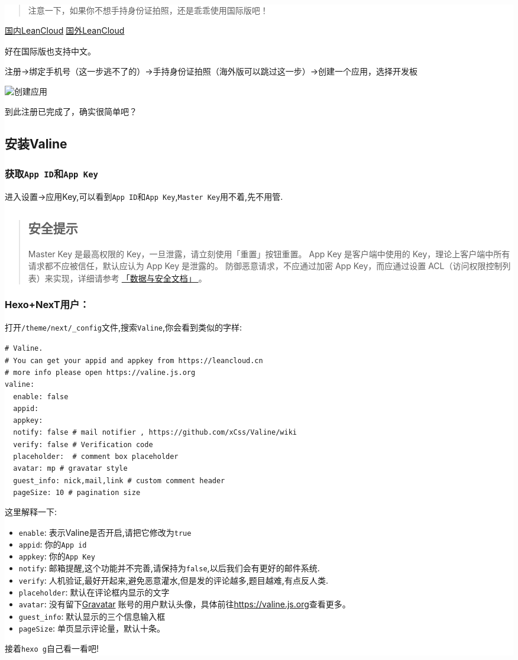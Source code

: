 > 注意一下，如果你不想手持身份证拍照，还是乖乖使用国际版吧！

[国内LeanCloud](https://leancloud.cn) [国外LeanCloud](https://leancloud.app) 

好在国际版也支持中文。

注册->绑定手机号（这一步逃不了的）->手持身份证拍照（海外版可以跳过这一步）->创建一个应用，选择开发板

![创建应用](https://unpkg.zhimg.com/chenyfan-oss@1.0.0/pic/VALINE/CREATE.jpg "创建应用")

到此注册已完成了，确实很简单吧？

## 安装Valine

### 获取`App ID`和`App Key`
进入设置->应用Key,可以看到`App ID`和`App Key`,`Master Key`用不着,先不用管.


> ## 安全提示 ##
> Master Key 是最高权限的 Key，一旦泄露，请立刻使用「重置」按钮重置。
> App Key 是客户端中使用的 Key，理论上客户端中所有请求都不应被信任，默认应认为 App Key 是泄露的。
> 防御恶意请求，不应通过加密 App Key，而应通过设置 ACL（访问权限控制列表）来实现，详细请参考 [「数据与安全文档」 ](https://console.leancloud.app/docs/data_security.html)。

### Hexo+NexT用户：
打开`/theme/next/_config`文件,搜索`Valine`,你会看到类似的字样:
```
# Valine.
# You can get your appid and appkey from https://leancloud.cn
# more info please open https://valine.js.org
valine:
  enable: false
  appid: 
  appkey: 
  notify: false # mail notifier , https://github.com/xCss/Valine/wiki
  verify: false # Verification code
  placeholder:  # comment box placeholder
  avatar: mp # gravatar style
  guest_info: nick,mail,link # custom comment header
  pageSize: 10 # pagination size
```

这里解释一下:
- `enable`: 表示Valine是否开启,请把它修改为`true`
- `appid`: 你的`App id`
- `appkey`: 你的`App Key`
- `notify`: 邮箱提醒,这个功能并不完善,请保持为`false`,以后我们会有更好的邮件系统.
- `verify`: 人机验证,最好开起来,避免恶意灌水,但是发的评论越多,题目越难,有点反人类.
- `placeholder`: 默认在评论框内显示的文字
- `avatar`: 没有留下[Gravatar](https://cn.gravatar.com) 账号的用户默认头像，具体前往<https://valine.js.org>查看更多。
- `guest_info`: 默认显示的三个信息输入框
- `pageSize`: 单页显示评论量，默认十条。

接着`hexo g`自己看一看吧!
